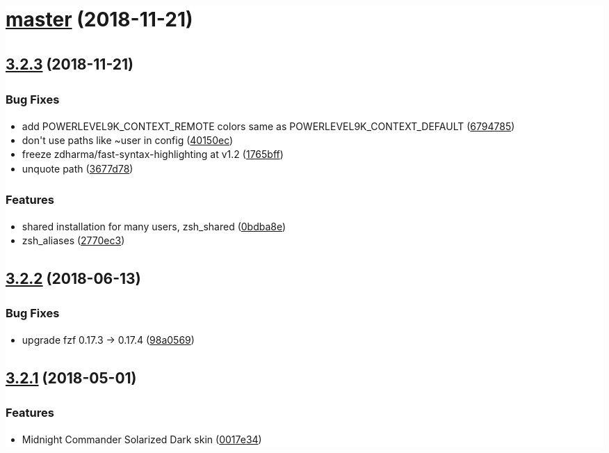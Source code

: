 <a name=""></a>
# [master](https://github.com/viasite-ansible/ansible-role-zsh/compare/v3.2.3...v) (2018-11-21)



<a name="3.2.3"></a>
## [3.2.3](https://github.com/viasite-ansible/ansible-role-zsh/compare/v3.2.2...v3.2.3) (2018-11-21)


### Bug Fixes

* add POWERLEVEL9K_CONTEXT_REMOTE colors same as POWERLEVEL9K_CONTEXT_DEFAULT ([6794785](https://github.com/viasite-ansible/ansible-role-zsh/commit/6794785))
* don't use paths like ~user in config ([40150ec](https://github.com/viasite-ansible/ansible-role-zsh/commit/40150ec))
* freeze zdharma/fast-syntax-highlighting at v1.2 ([1765bff](https://github.com/viasite-ansible/ansible-role-zsh/commit/1765bff))
* unquote path ([3677d78](https://github.com/viasite-ansible/ansible-role-zsh/commit/3677d78))


### Features

* shared installation for many users, zsh_shared ([0bdba8e](https://github.com/viasite-ansible/ansible-role-zsh/commit/0bdba8e))
* zsh_aliases ([2770ec3](https://github.com/viasite-ansible/ansible-role-zsh/commit/2770ec3))



<a name="3.2.2"></a>
## [3.2.2](https://github.com/viasite-ansible/ansible-role-zsh/compare/v3.2.1...v3.2.2) (2018-06-13)


### Bug Fixes

* upgrade fzf 0.17.3 -> 0.17.4 ([98a0569](https://github.com/viasite-ansible/ansible-role-zsh/commit/98a0569))



<a name="3.2.1"></a>
## [3.2.1](https://github.com/viasite-ansible/ansible-role-zsh/compare/v3.2.0...v3.2.1) (2018-05-01)


### Features

* Midnight Commander Solarized Dark skin ([0017e34](https://github.com/viasite-ansible/ansible-role-zsh/commit/0017e34))



